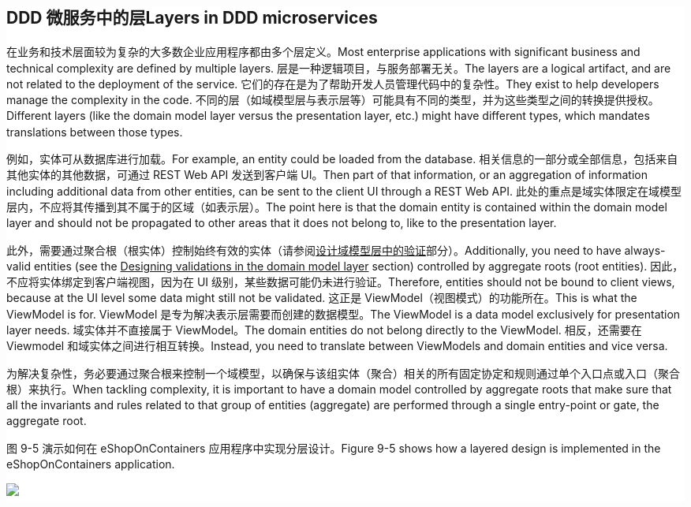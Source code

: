 ## <a name="layers-in-ddd-microservices"></a><span data-ttu-id="65f05-131">DDD 微服务中的层</span><span class="sxs-lookup"><span data-stu-id="65f05-131">Layers in DDD microservices</span></span>

<span data-ttu-id="65f05-132">在业务和技术层面较为复杂的大多数企业应用程序都由多个层定义。</span><span class="sxs-lookup"><span data-stu-id="65f05-132">Most enterprise applications with significant business and technical complexity are defined by multiple layers.</span></span> <span data-ttu-id="65f05-133">层是一种逻辑项目，与服务部署无关。</span><span class="sxs-lookup"><span data-stu-id="65f05-133">The layers are a logical artifact, and are not related to the deployment of the service.</span></span> <span data-ttu-id="65f05-134">它们的存在是为了帮助开发人员管理代码中的复杂性。</span><span class="sxs-lookup"><span data-stu-id="65f05-134">They exist to help developers manage the complexity in the code.</span></span> <span data-ttu-id="65f05-135">不同的层（如域模型层与表示层等）可能具有不同的类型，并为这些类型之间的转换提供授权。</span><span class="sxs-lookup"><span data-stu-id="65f05-135">Different layers (like the domain model layer versus the presentation layer, etc.) might have different types, which mandates translations between those types.</span></span>

<span data-ttu-id="65f05-136">例如，实体可从数据库进行加载。</span><span class="sxs-lookup"><span data-stu-id="65f05-136">For example, an entity could be loaded from the database.</span></span> <span data-ttu-id="65f05-137">相关信息的一部分或全部信息，包括来自其他实体的其他数据，可通过 REST Web API 发送到客户端 UI。</span><span class="sxs-lookup"><span data-stu-id="65f05-137">Then part of that information, or an aggregation of information including additional data from other entities, can be sent to the client UI through a REST Web API.</span></span> <span data-ttu-id="65f05-138">此处的重点是域实体限定在域模型层内，不应将其传播到其不属于的区域（如表示层）。</span><span class="sxs-lookup"><span data-stu-id="65f05-138">The point here is that the domain entity is contained within the domain model layer and should not be propagated to other areas that it does not belong to, like to the presentation layer.</span></span>

<span data-ttu-id="65f05-139">此外，需要通过聚合根（根实体）控制始终有效的实体（请参阅[设计域模型层中的验证](#designing-validations-in-the-domain-model-layer)部分）。</span><span class="sxs-lookup"><span data-stu-id="65f05-139">Additionally, you need to have always-valid entities (see the [Designing validations in the domain model layer](#designing-validations-in-the-domain-model-layer) section) controlled by aggregate roots (root entities).</span></span> <span data-ttu-id="65f05-140">因此，不应将实体绑定到客户端视图，因为在 UI 级别，某些数据可能仍未进行验证。</span><span class="sxs-lookup"><span data-stu-id="65f05-140">Therefore, entities should not be bound to client views, because at the UI level some data might still not be validated.</span></span> <span data-ttu-id="65f05-141">这正是 ViewModel（视图模式）的功能所在。</span><span class="sxs-lookup"><span data-stu-id="65f05-141">This is what the ViewModel is for.</span></span> <span data-ttu-id="65f05-142">ViewModel 是专为解决表示层需要而创建的数据模型。</span><span class="sxs-lookup"><span data-stu-id="65f05-142">The ViewModel is a data model exclusively for presentation layer needs.</span></span> <span data-ttu-id="65f05-143">域实体并不直接属于 ViewModel。</span><span class="sxs-lookup"><span data-stu-id="65f05-143">The domain entities do not belong directly to the ViewModel.</span></span> <span data-ttu-id="65f05-144">相反，还需要在 Viewmodel 和域实体之间进行相互转换。</span><span class="sxs-lookup"><span data-stu-id="65f05-144">Instead, you need to translate between ViewModels and domain entities and vice versa.</span></span>

<span data-ttu-id="65f05-145">为解决复杂性，务必要通过聚合根来控制一个域模型，以确保与该组实体（聚合）相关的所有固定协定和规则通过单个入口点或入口（聚合根）来执行。</span><span class="sxs-lookup"><span data-stu-id="65f05-145">When tackling complexity, it is important to have a domain model controlled by aggregate roots that make sure that all the invariants and rules related to that group of entities (aggregate) are performed through a single entry-point or gate, the aggregate root.</span></span>

<span data-ttu-id="65f05-146">图 9-5 演示如何在 eShopOnContainers 应用程序中实现分层设计。</span><span class="sxs-lookup"><span data-stu-id="65f05-146">Figure 9-5 shows how a layered design is implemented in the eShopOnContainers application.</span></span>

![](./media/image6.png)
